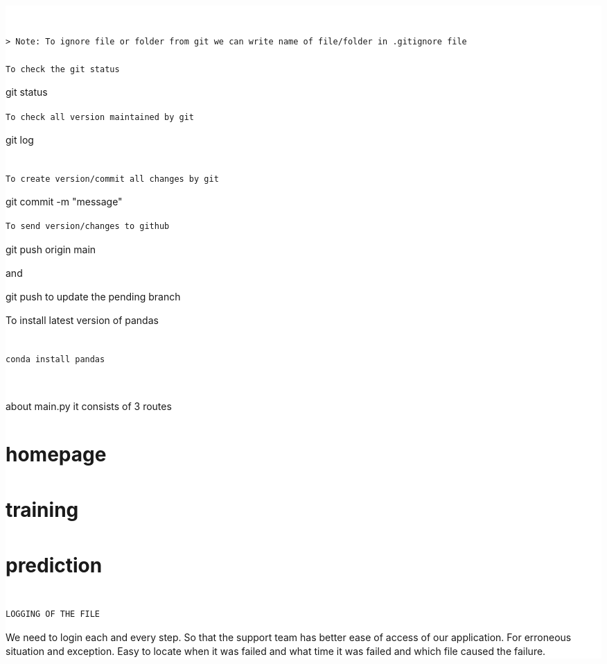 ```


> Note: To ignore file or folder from git we can write name of file/folder in .gitignore file

To check the git status 
```
git status
```
To check all version maintained by git
```
git log
```

To create version/commit all changes by git
```
git commit -m "message"
```
To send version/changes to github
```
git push origin main

and 

git push to update the pending branch

To install latest version of pandas

```

conda install pandas

```


```


```
about main.py
it consists of 3 routes
# homepage
# training 
# prediction 
```

LOGGING OF THE FILE
```
We need to login each and every step. 
So that the support team has better ease of access of our application.
For erroneous situation and exception.
Easy to locate when it was failed and what time it was failed and which file caused the failure.
